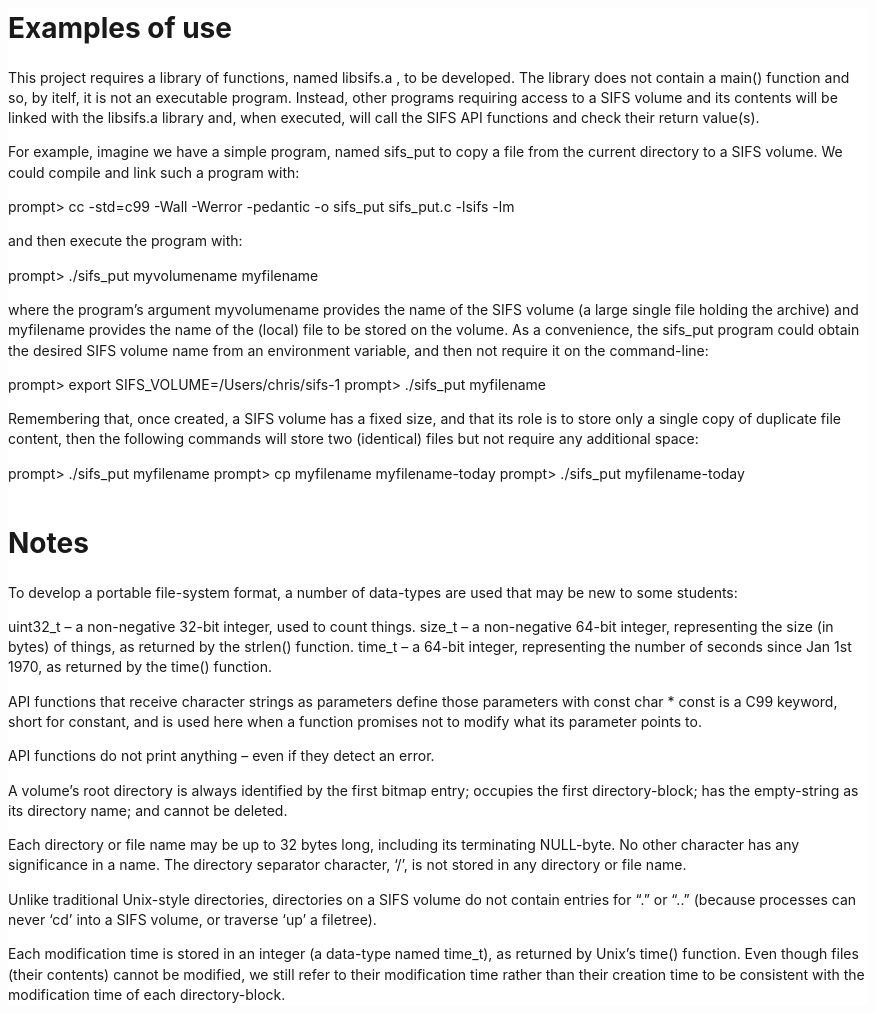 <h1>Examples of use</h1>

This project requires a library of functions, named libsifs.a , to be developed. The library does not contain a main() function and so, by itelf, it is not an executable program. Instead, other programs requiring access to a SIFS volume and its contents will be linked with the libsifs.a   library and, when executed, will call the SIFS API functions and check their return value(s).

For example, imagine we have a simple program, named sifs_put to copy a file from the current directory to a SIFS volume. We could compile and link such a program with:

prompt&gt;  cc -std=c99 -Wall -Werror -pedantic -o sifs_put sifs_put.c -lsifs -lm

and then execute the program with:

prompt&gt;  ./sifs_put  myvolumename  myfilename

where the program’s argument myvolumename provides the name of the SIFS volume (a large single file holding the archive) and myfilename provides the name of the (local) file to be stored on the volume. As a convenience, the sifs_put program could obtain the desired SIFS volume name from an environment variable, and then not require it on the command-line:

prompt&gt;  export SIFS_VOLUME=/Users/chris/sifs-1 prompt&gt;  ./sifs_put  myfilename

Remembering that, once created, a SIFS volume has a fixed size, and that its role is to store only a single copy of duplicate file content, then the following commands will store two (identical) files but not require any additional space:

prompt&gt;  ./sifs_put  myfilename prompt&gt;  cp  myfilename  myfilename-today prompt&gt;  ./sifs_put  myfilename-today

<h1>Notes</h1>

To develop a portable file-system format, a number of data-types are used that may be new to some students:

uint32_t – a non-negative 32-bit integer, used to count things. size_t – a non-negative 64-bit integer, representing the size (in bytes) of things, as returned by the strlen() function. time_t – a 64-bit integer, representing the number of seconds since Jan 1st 1970, as returned by the time() function.

API functions that receive character strings as parameters define those parameters with const char * const is a C99 keyword, short for constant, and is used here when a function promises not to modify what its parameter points to.

API functions do not print anything – even if they detect an error.

A volume’s root directory is always identified by the first bitmap entry; occupies the first directory-block; has the empty-string as its directory name; and cannot be deleted.

Each directory or file name may be up to 32 bytes long, including its terminating NULL-byte. No other character has any significance in a name. The directory separator character, ‘/’, is not stored in any directory or file name.

Unlike traditional Unix-style directories, directories on a SIFS volume do not contain entries for “.” or “..” (because processes can never ‘cd’ into a SIFS volume, or traverse ‘up’ a filetree).

Each modification time is stored in an integer (a data-type named time_t), as returned by Unix’s time() function. Even though files (their contents) cannot be modified, we still refer to their modification time rather than their creation time to be consistent with the modification time of each directory-block.
